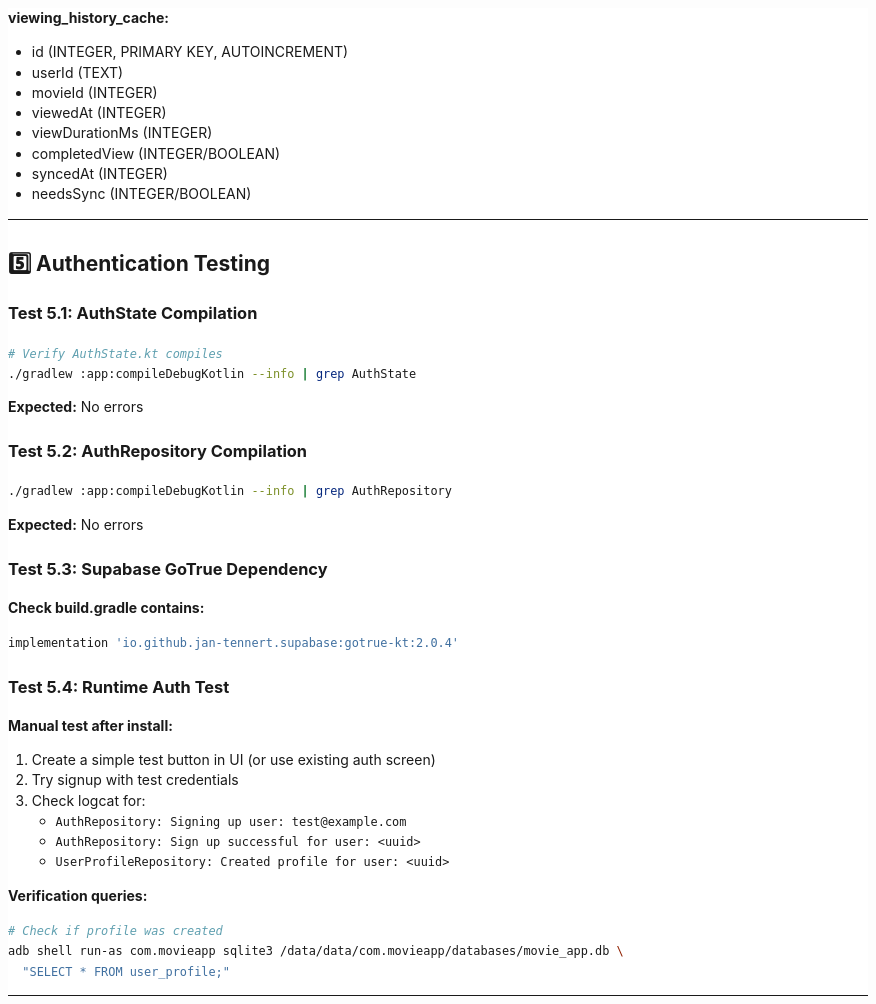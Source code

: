 **viewing_history_cache:**
- id (INTEGER, PRIMARY KEY, AUTOINCREMENT)
- userId (TEXT)
- movieId (INTEGER)
- viewedAt (INTEGER)
- viewDurationMs (INTEGER)
- completedView (INTEGER/BOOLEAN)
- syncedAt (INTEGER)
- needsSync (INTEGER/BOOLEAN)

---

## 5️⃣ Authentication Testing

### **Test 5.1: AuthState Compilation**
```bash
# Verify AuthState.kt compiles
./gradlew :app:compileDebugKotlin --info | grep AuthState
```

**Expected:** No errors

### **Test 5.2: AuthRepository Compilation**
```bash
./gradlew :app:compileDebugKotlin --info | grep AuthRepository
```

**Expected:** No errors

### **Test 5.3: Supabase GoTrue Dependency**
**Check build.gradle contains:**
```gradle
implementation 'io.github.jan-tennert.supabase:gotrue-kt:2.0.4'
```

### **Test 5.4: Runtime Auth Test**
**Manual test after install:**

1. Create a simple test button in UI (or use existing auth screen)
2. Try signup with test credentials
3. Check logcat for:
   - `AuthRepository: Signing up user: test@example.com`
   - `AuthRepository: Sign up successful for user: <uuid>`
   - `UserProfileRepository: Created profile for user: <uuid>`

**Verification queries:**
```bash
# Check if profile was created
adb shell run-as com.movieapp sqlite3 /data/data/com.movieapp/databases/movie_app.db \
  "SELECT * FROM user_profile;"
```

---
